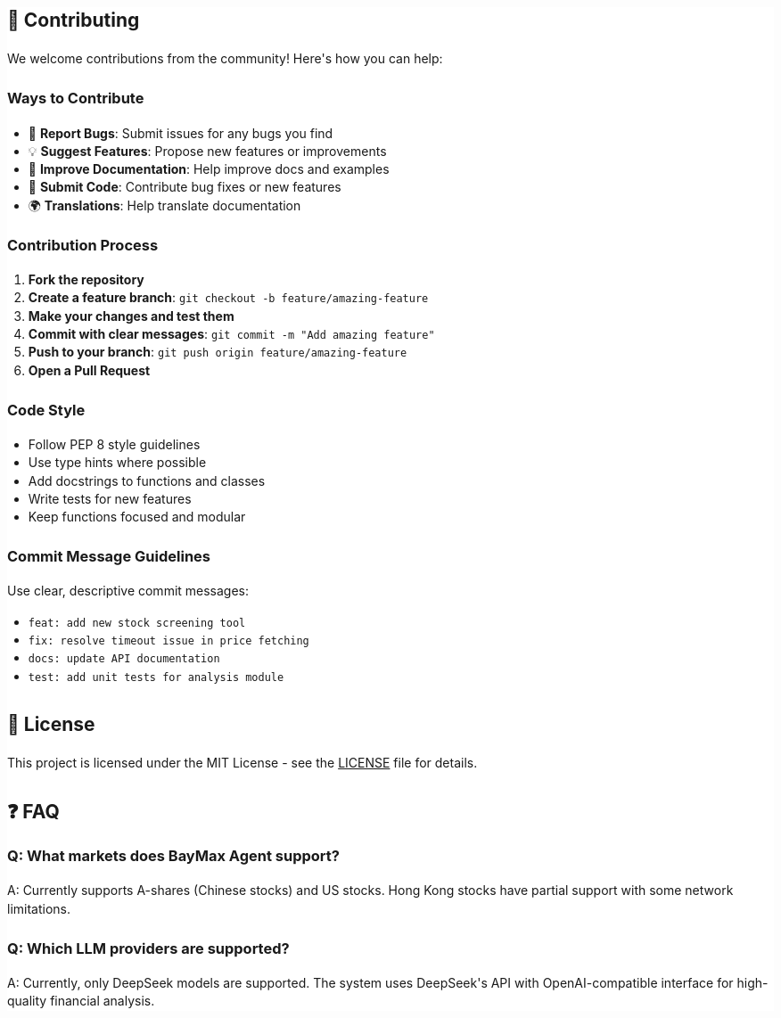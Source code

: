 
## 🤝 Contributing

We welcome contributions from the community! Here's how you can help:

### Ways to Contribute

- 🐛 **Report Bugs**: Submit issues for any bugs you find
- 💡 **Suggest Features**: Propose new features or improvements
- 📝 **Improve Documentation**: Help improve docs and examples
- 🔧 **Submit Code**: Contribute bug fixes or new features
- 🌍 **Translations**: Help translate documentation

### Contribution Process

1. **Fork the repository**
2. **Create a feature branch**: `git checkout -b feature/amazing-feature`
3. **Make your changes and test them**
4. **Commit with clear messages**: `git commit -m "Add amazing feature"`
5. **Push to your branch**: `git push origin feature/amazing-feature`
6. **Open a Pull Request**

### Code Style

- Follow PEP 8 style guidelines
- Use type hints where possible
- Add docstrings to functions and classes
- Write tests for new features
- Keep functions focused and modular

### Commit Message Guidelines

Use clear, descriptive commit messages:
- `feat: add new stock screening tool`
- `fix: resolve timeout issue in price fetching`
- `docs: update API documentation`
- `test: add unit tests for analysis module`

## 📄 License

This project is licensed under the MIT License - see the [LICENSE](LICENSE) file for details.

## ❓ FAQ

### Q: What markets does BayMax Agent support?
A: Currently supports A-shares (Chinese stocks) and US stocks. Hong Kong stocks have partial support with some network limitations.

### Q: Which LLM providers are supported?
A: Currently, only DeepSeek models are supported. The system uses DeepSeek's API with OpenAI-compatible interface for high-quality financial analysis.
